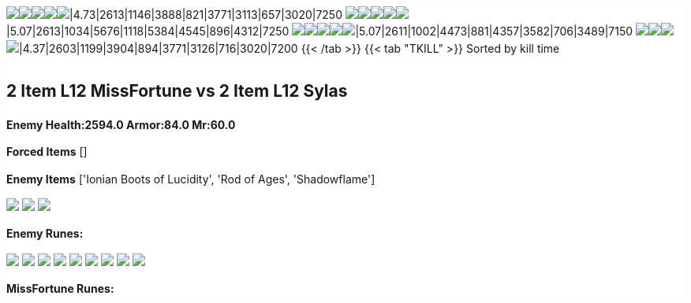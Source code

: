 ![](/item/6691.png)![](/item/3095.png)![](/item/1055.png)![](/item/1036.png)![](/item/1036.png)|4.73|2613|1146|3888|821|3771|3113|657|3020|7250
![](/item/6691.png)![](/item/6673.png)![](/item/1055.png)![](/item/1036.png)![](/item/1036.png)|5.07|2613|1034|5676|1118|5384|4545|896|4312|7250
![](/item/6691.png)![](/item/3814.png)![](/item/1055.png)![](/item/1036.png)![](/item/1036.png)|5.07|2611|1002|4473|881|4357|3582|706|3489|7150
![](/item/3031.png)![](/item/3036.png)![](/item/1055.png)![](/item/1036.png)|4.37|2603|1199|3904|894|3771|3126|716|3020|7200
{{< /tab >}}
{{< tab "TKILL" >}}
Sorted by kill time
## 2 Item L12 MissFortune vs 2 Item L12 Sylas

**Enemy Health:2594.0 Armor:84.0 Mr:60.0**


**Forced Items** []








**Enemy Items** ['Ionian Boots of Lucidity', 'Rod of Ages', 'Shadowflame']





![](/item/3158.png)
![](/item/6657.png)
![](/item/4645.png)



**Enemy Runes:**





![](/Styles/Inspiration/FirstStrike/FirstStrike.png)
![](/Styles/Inspiration/MagicalFootwear/MagicalFootwear.png)
![](/Styles/Inspiration/BiscuitDelivery/BiscuitDelivery.png)
![](/Styles/Inspiration/CosmicInsight/CosmicInsight.png)
![](/Styles/Resolve/SecondWind/SecondWind.png)
![](/Styles/Sorcery/Unflinching/Unflinching.png)
![](/StatMods/StatModsAdaptiveForceIcon.png)
![](/StatMods/StatModsAdaptiveForceIcon.png)
![](/StatMods/StatModsMagicResIcon.MagicResist_Fix.png)



**MissFortune Runes:**
